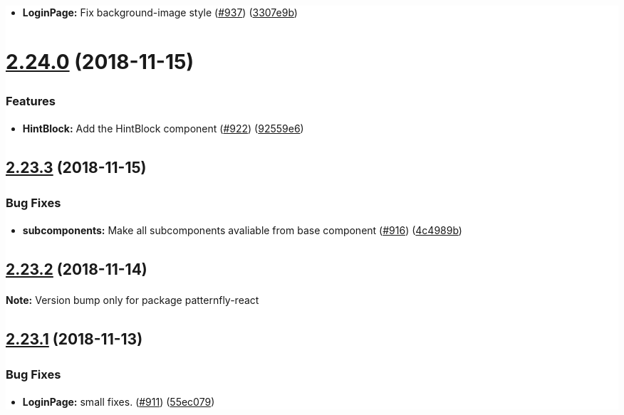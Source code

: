 * **LoginPage:** Fix background-image style ([#937](https://github.com/patternfly/patternfly-react/issues/937)) ([3307e9b](https://github.com/patternfly/patternfly-react/commit/3307e9b))




<a name="2.24.0"></a>
# [2.24.0](https://github.com/patternfly/patternfly-react/compare/patternfly-react@2.23.3...patternfly-react@2.24.0) (2018-11-15)


### Features

* **HintBlock:** Add the HintBlock component ([#922](https://github.com/patternfly/patternfly-react/issues/922)) ([92559e6](https://github.com/patternfly/patternfly-react/commit/92559e6))




<a name="2.23.3"></a>
## [2.23.3](https://github.com/patternfly/patternfly-react/compare/patternfly-react@2.23.2...patternfly-react@2.23.3) (2018-11-15)


### Bug Fixes

* **subcomponents:** Make all subcomponents avaliable from base component ([#916](https://github.com/patternfly/patternfly-react/issues/916)) ([4c4989b](https://github.com/patternfly/patternfly-react/commit/4c4989b))




<a name="2.23.2"></a>
## [2.23.2](https://github.com/patternfly/patternfly-react/compare/patternfly-react@2.23.1...patternfly-react@2.23.2) (2018-11-14)




**Note:** Version bump only for package patternfly-react

<a name="2.23.1"></a>
## [2.23.1](https://github.com/patternfly/patternfly-react/compare/patternfly-react@2.23.0...patternfly-react@2.23.1) (2018-11-13)


### Bug Fixes

* **LoginPage:** small fixes. ([#911](https://github.com/patternfly/patternfly-react/issues/911)) ([55ec079](https://github.com/patternfly/patternfly-react/commit/55ec079))
